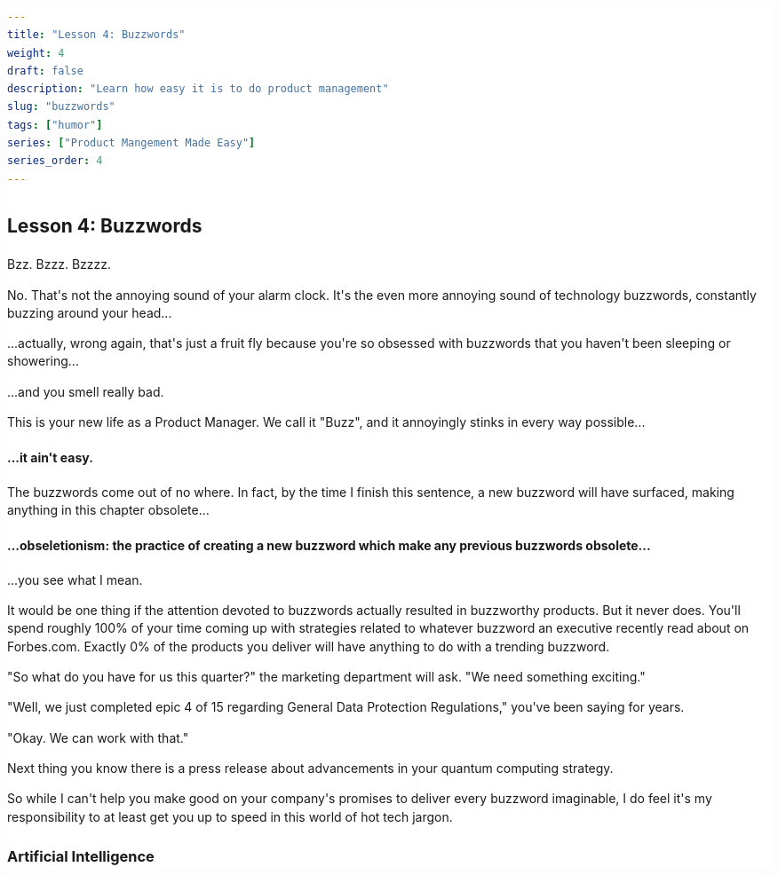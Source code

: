 ```yaml
---
title: "Lesson 4: Buzzwords"
weight: 4
draft: false
description: "Learn how easy it is to do product management"
slug: "buzzwords"
tags: ["humor"]
series: ["Product Mangement Made Easy"]
series_order: 4
---
```


## Lesson 4: Buzzwords

Bzz. Bzzz. Bzzzz.

No. That's not the annoying sound of your alarm clock. It's the even more annoying sound of technology buzzwords, constantly buzzing around your head...

...actually, wrong again, that's just a fruit fly because you're so obsessed with buzzwords that you haven't been sleeping or showering...

...and you smell really bad.

This is your new life as a Product Manager. We call it "Buzz", and it annoyingly stinks in every way possible...

#### ...it ain't easy.

The buzzwords come out of no where. In fact, by the time I finish this sentence, a new buzzword will have surfaced, making anything in this chapter obsolete...

#### ...obseletionism: the practice of creating a new buzzword which make any previous buzzwords obsolete...

...you see what I mean.

It would be one thing if the attention devoted to buzzwords actually resulted in buzzworthy products. But it never does. You'll spend roughly 100% of your time coming up with strategies related to whatever buzzword an executive recently read about on Forbes.com. Exactly 0% of the products you deliver will have anything to do with a trending buzzword.

"So what do you have for us this quarter?" the marketing department will ask. "We need something exciting."

"Well, we just completed epic 4 of 15 regarding General Data Protection Regulations," you've been saying for years.

"Okay. We can work with that."

Next thing you know there is a press release about advancements in your quantum computing strategy.

So while I can't help you make good on your company's promises to deliver every buzzword imaginable, I do feel it's my responsibility to at least get you up to speed in this world of hot tech jargon.

### Artificial Intelligence
